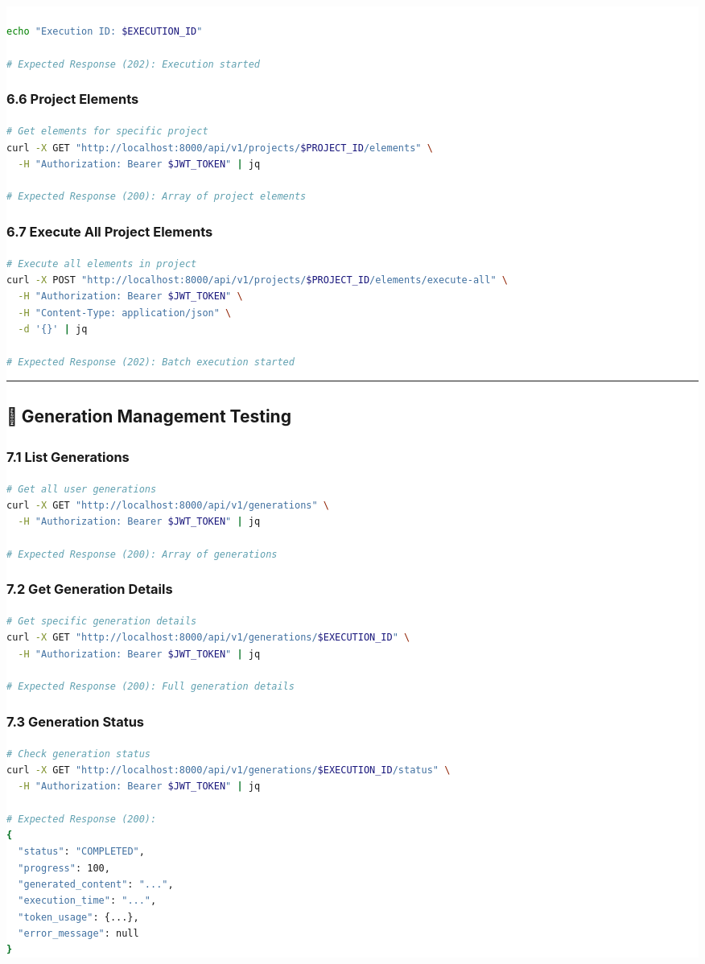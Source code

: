```bash

echo "Execution ID: $EXECUTION_ID"

# Expected Response (202): Execution started
```

### **6.6 Project Elements**
```bash
# Get elements for specific project
curl -X GET "http://localhost:8000/api/v1/projects/$PROJECT_ID/elements" \
  -H "Authorization: Bearer $JWT_TOKEN" | jq

# Expected Response (200): Array of project elements
```

### **6.7 Execute All Project Elements**
```bash
# Execute all elements in project
curl -X POST "http://localhost:8000/api/v1/projects/$PROJECT_ID/elements/execute-all" \
  -H "Authorization: Bearer $JWT_TOKEN" \
  -H "Content-Type: application/json" \
  -d '{}' | jq

# Expected Response (202): Batch execution started
```

---

## 🤖 **Generation Management Testing**

### **7.1 List Generations**
```bash
# Get all user generations
curl -X GET "http://localhost:8000/api/v1/generations" \
  -H "Authorization: Bearer $JWT_TOKEN" | jq

# Expected Response (200): Array of generations
```

### **7.2 Get Generation Details**
```bash
# Get specific generation details
curl -X GET "http://localhost:8000/api/v1/generations/$EXECUTION_ID" \
  -H "Authorization: Bearer $JWT_TOKEN" | jq

# Expected Response (200): Full generation details
```

### **7.3 Generation Status**
```bash
# Check generation status
curl -X GET "http://localhost:8000/api/v1/generations/$EXECUTION_ID/status" \
  -H "Authorization: Bearer $JWT_TOKEN" | jq

# Expected Response (200):
{
  "status": "COMPLETED",
  "progress": 100,
  "generated_content": "...",
  "execution_time": "...",
  "token_usage": {...},
  "error_message": null
}
```